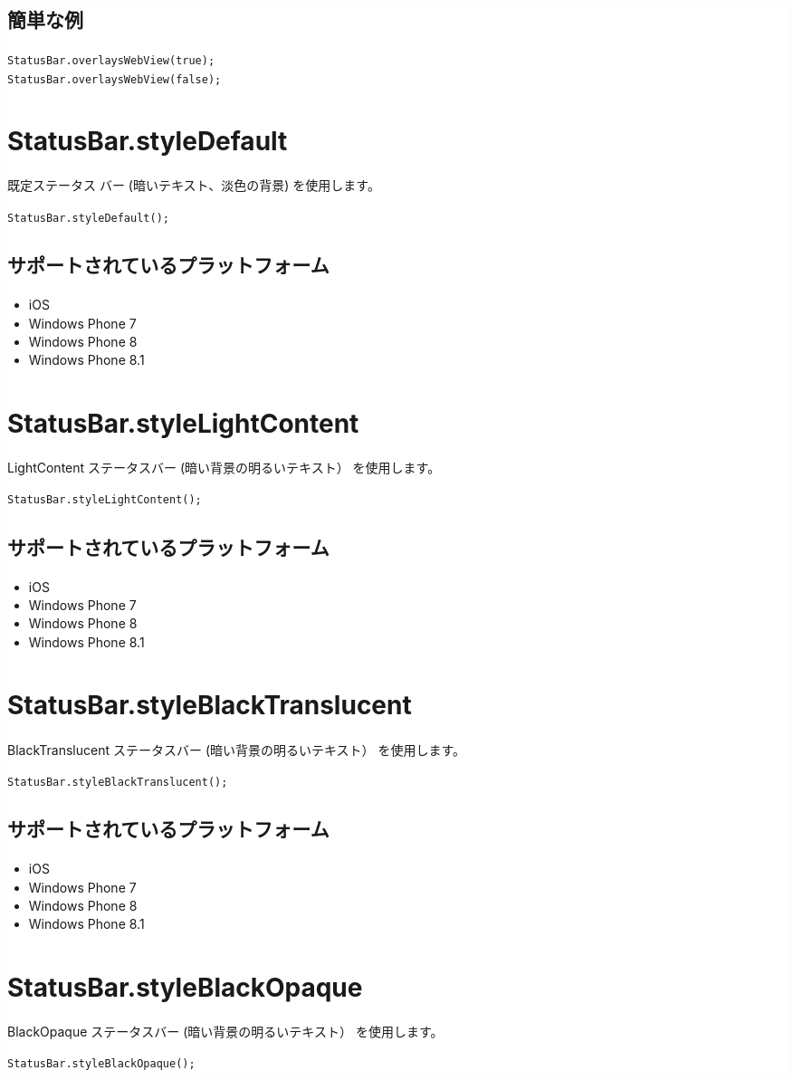 ## 簡単な例

    StatusBar.overlaysWebView(true);
    StatusBar.overlaysWebView(false);

# StatusBar.styleDefault

既定ステータス バー (暗いテキスト、淡色の背景) を使用します。

    StatusBar.styleDefault();

## サポートされているプラットフォーム

* iOS
* Windows Phone 7
* Windows Phone 8
* Windows Phone 8.1

# StatusBar.styleLightContent

LightContent ステータスバー (暗い背景の明るいテキスト） を使用します。

    StatusBar.styleLightContent();

## サポートされているプラットフォーム

* iOS
* Windows Phone 7
* Windows Phone 8
* Windows Phone 8.1

# StatusBar.styleBlackTranslucent

BlackTranslucent ステータスバー (暗い背景の明るいテキスト） を使用します。

    StatusBar.styleBlackTranslucent();

## サポートされているプラットフォーム

* iOS
* Windows Phone 7
* Windows Phone 8
* Windows Phone 8.1

# StatusBar.styleBlackOpaque

BlackOpaque ステータスバー (暗い背景の明るいテキスト） を使用します。

    StatusBar.styleBlackOpaque();
